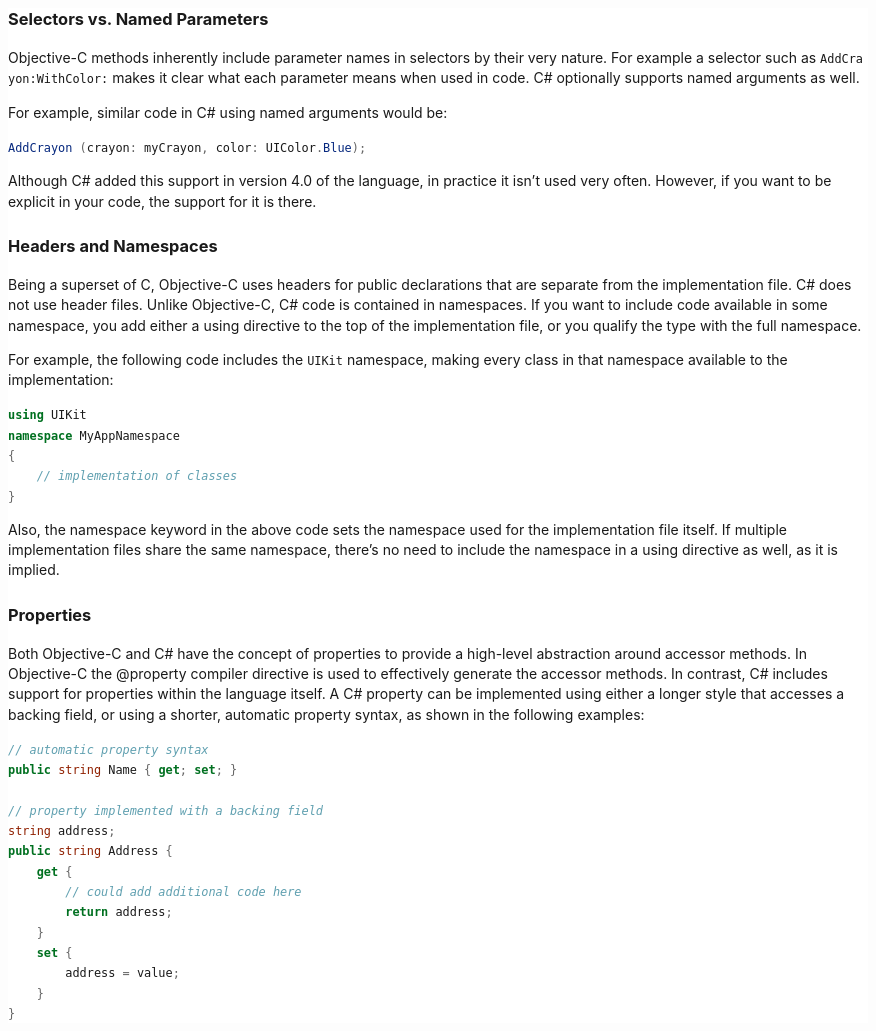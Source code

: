 ### Selectors vs. Named Parameters

Objective-C methods inherently include parameter names in selectors by their very nature. For example a selector such as `AddCrayon:WithColor:` makes it clear what each parameter means when used in code. C# optionally supports named arguments as well.

For example, similar code in C# using named arguments would be:

```csharp
AddCrayon (crayon: myCrayon, color: UIColor.Blue);
```

Although C# added this support in version 4.0 of the language, in practice it isn’t used very often. However, if you want to be explicit in your code, the support for it is there.

### Headers and Namespaces

Being a superset of C, Objective-C uses headers for public declarations that are separate from the implementation file. C# does not use header files. Unlike Objective-C, C# code is contained in namespaces. If you want to include code available in some namespace, you add either a using directive to the top of the implementation file, or you qualify the type with the full namespace.

For example, the following code includes the `UIKit` namespace, making every class in that namespace available to the implementation:

```csharp
using UIKit
namespace MyAppNamespace
{
    // implementation of classes
}
```

Also, the namespace keyword in the above code sets the namespace used for the implementation file itself. If multiple implementation files share the same namespace, there’s no need to include the namespace in a using directive as well, as it is implied.

### Properties

Both Objective-C and C# have the concept of properties to provide a high-level abstraction around accessor methods. In Objective-C the @property compiler directive is used to effectively generate the accessor methods. In contrast, C# includes support for properties within the language itself. A C# property can be implemented using either a longer style that accesses a backing field, or using a shorter, automatic property syntax, as shown in the following examples:

```csharp
// automatic property syntax
public string Name { get; set; }

// property implemented with a backing field
string address;
public string Address {
    get {
        // could add additional code here
        return address;
    }
    set {
        address = value;
    }
}
```
